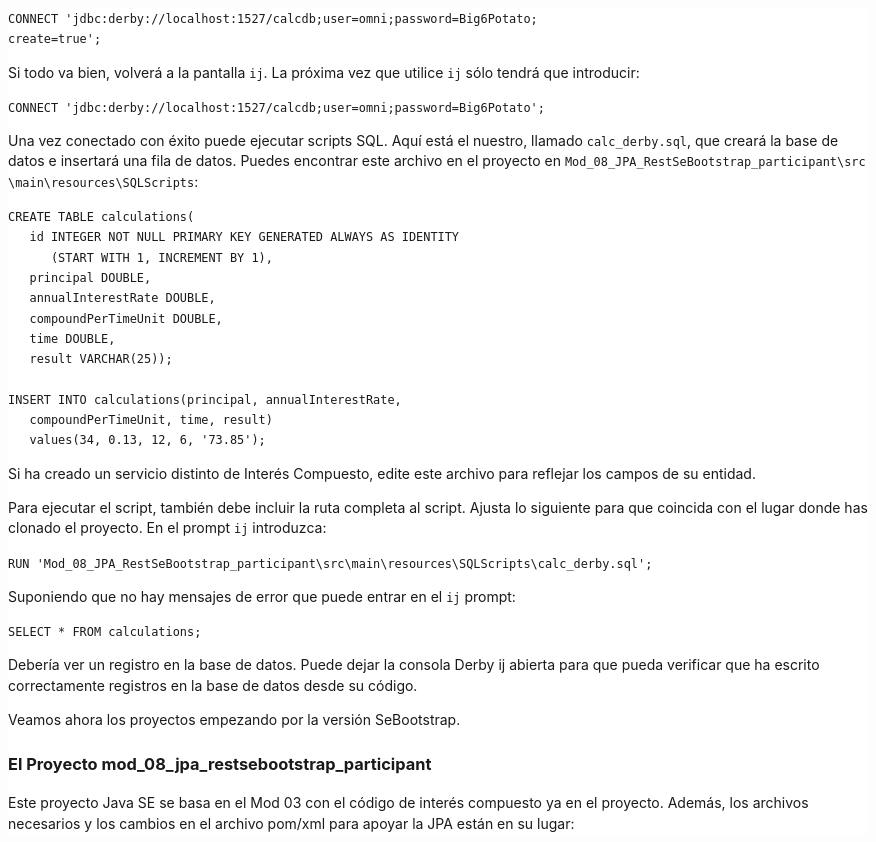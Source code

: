 ```
CONNECT 'jdbc:derby://localhost:1527/calcdb;user=omni;password=Big6Potato;
create=true';
```

Si todo va bien, volverá a la pantalla `ij`. La próxima vez que utilice `ij` sólo tendrá que introducir:

```
CONNECT 'jdbc:derby://localhost:1527/calcdb;user=omni;password=Big6Potato';
```

Una vez conectado con éxito puede ejecutar scripts SQL. Aquí está el nuestro, llamado `calc_derby.sql`, que creará la base de datos e insertará una fila de datos. 
Puedes encontrar este archivo en el proyecto en `Mod_08_JPA_RestSeBootstrap_participant\src\main\resources\SQLScripts`:

```
CREATE TABLE calculations(
   id INTEGER NOT NULL PRIMARY KEY GENERATED ALWAYS AS IDENTITY
      (START WITH 1, INCREMENT BY 1),
   principal DOUBLE,
   annualInterestRate DOUBLE,
   compoundPerTimeUnit DOUBLE,
   time DOUBLE,
   result VARCHAR(25));

INSERT INTO calculations(principal, annualInterestRate,    
   compoundPerTimeUnit, time, result)
   values(34, 0.13, 12, 6, '73.85');
```

Si ha creado un servicio distinto de Interés Compuesto, edite este archivo para reflejar los campos de su entidad.

Para ejecutar el script, también debe incluir la ruta completa al script. Ajusta lo siguiente para que coincida con el lugar donde has clonado el proyecto. En el prompt `ij` introduzca:

```
RUN 'Mod_08_JPA_RestSeBootstrap_participant\src\main\resources\SQLScripts\calc_derby.sql';
```

Suponiendo que no hay mensajes de error que puede entrar en el `ij` prompt:

```
SELECT * FROM calculations;
```

Debería ver un registro en la base de datos. Puede dejar la consola Derby ij abierta para que pueda verificar que ha escrito correctamente registros en la base de datos desde su código.

Veamos ahora los proyectos empezando por la versión SeBootstrap.

### El Proyecto mod_08_jpa_restsebootstrap_participant 

Este proyecto Java SE se basa en el Mod 03 con el código de interés compuesto ya en el proyecto. Además, los archivos necesarios y los cambios en el archivo pom/xml para apoyar la JPA están en su lugar:
